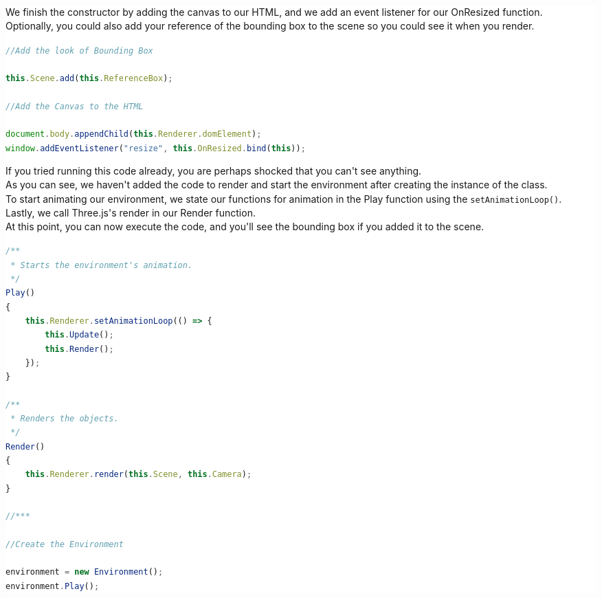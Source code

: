 We finish the constructor by adding the canvas to our HTML, and 
we add an event listener for our OnResized function.  
Optionally, you could also add your reference of the bounding box to the scene 
so you could see it when you render.  
  
```js
//Add the look of Bounding Box

this.Scene.add(this.ReferenceBox);

//Add the Canvas to the HTML

document.body.appendChild(this.Renderer.domElement);
window.addEventListener("resize", this.OnResized.bind(this));
```
  
If you tried running this code already, you are perhaps shocked that you can't see anything.  
As you can see, we haven't added the code to render and start the environment after creating the instance of the class.  
To start animating our environment, we state our functions for animation in the Play function 
using the `setAnimationLoop()`.  
Lastly, we call Three.js's render in our Render function.  
At this point, you can now execute the code, and you'll see the bounding box if you added it to the scene.  
  
```js
/** 
 * Starts the environment's animation.
 */
Play()
{
    this.Renderer.setAnimationLoop(() => {
        this.Update();
        this.Render();
    });
}

/** 
 * Renders the objects.
 */
Render()
{
    this.Renderer.render(this.Scene, this.Camera);
}

//***

//Create the Environment

environment = new Environment();
environment.Play();
```
</section>
  